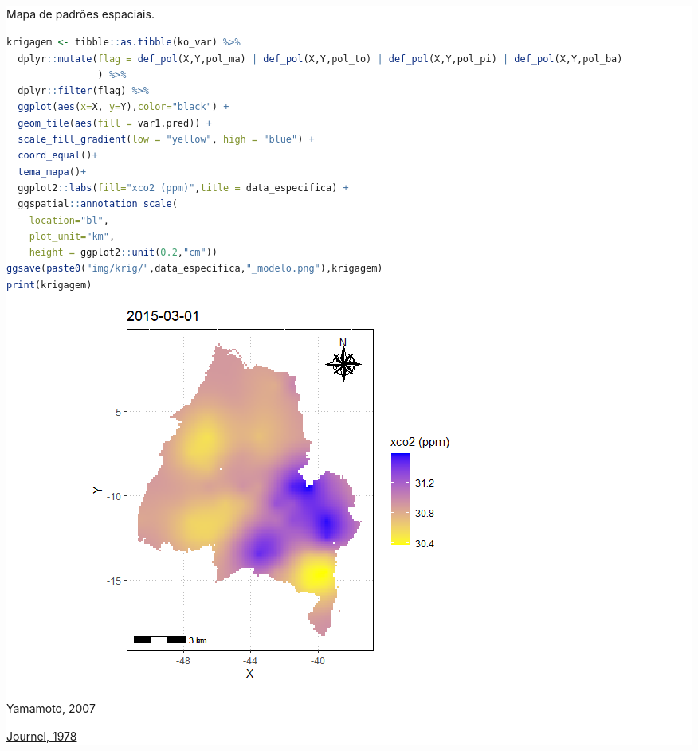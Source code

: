 Mapa de padrões espaciais.

``` r
krigagem <- tibble::as.tibble(ko_var) %>%  
  dplyr::mutate(flag = def_pol(X,Y,pol_ma) | def_pol(X,Y,pol_to) | def_pol(X,Y,pol_pi) | def_pol(X,Y,pol_ba)
                ) %>% 
  dplyr::filter(flag) %>% 
  ggplot(aes(x=X, y=Y),color="black") + 
  geom_tile(aes(fill = var1.pred)) +
  scale_fill_gradient(low = "yellow", high = "blue") + 
  coord_equal()+
  tema_mapa()+
  ggplot2::labs(fill="xco2 (ppm)",title = data_especifica) +
  ggspatial::annotation_scale(
    location="bl",
    plot_unit="km",
    height = ggplot2::unit(0.2,"cm"))
ggsave(paste0("img/krig/",data_especifica,"_modelo.png"),krigagem)
print(krigagem)
```

![](README_files/figure-gfm/unnamed-chunk-34-1.png)

[Yamamoto,
2007](https://link.springer.com/article/10.1007/s10596-007-9046-x)

[Journel,
1978](https://trove.nla.gov.au/work/23680388?q&versionId=44967529)
